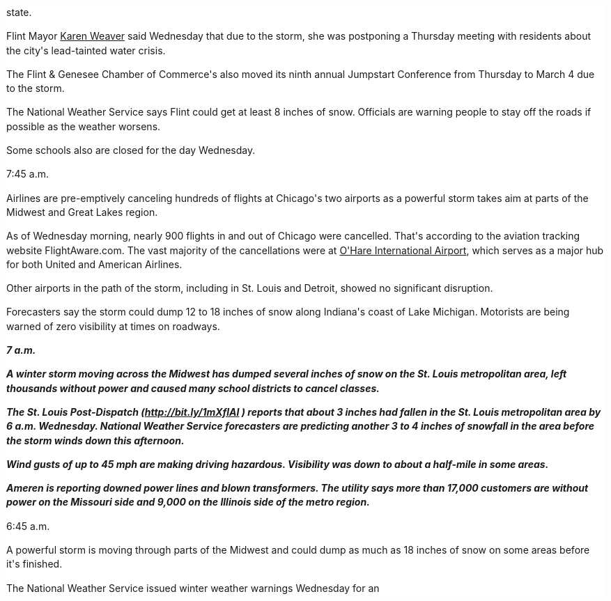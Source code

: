 state.</p><p xmlns="http://www.w3.org/2005/Atom" xmlns:apcm="http://ap.org/schemas/03/2005/apcm" xmlns:apnm="http://ap.org/schemas/03/2005/apnm" xmlns:o="http://w3.org/ns/odrl/2/">Flint Mayor <a href="http://www.seattlepi.com/search/?action=search&amp;channel=news%2Fus&amp;inlineLink=1&amp;searchindex=gsa&amp;query=%22Karen+Weaver%22">Karen Weaver</a> said Wednesday that due to the storm, she was postponing a Thursday meeting with residents about the city's lead-tainted water crisis.</p><p xmlns="http://www.w3.org/2005/Atom" xmlns:apcm="http://ap.org/schemas/03/2005/apcm" xmlns:apnm="http://ap.org/schemas/03/2005/apnm" xmlns:o="http://w3.org/ns/odrl/2/">The Flint &amp; Genesee Chamber of Commerce's also moved its ninth annual Jumpstart Conference from Thursday to March 4 due to the storm.</p><p xmlns="http://www.w3.org/2005/Atom" xmlns:apcm="http://ap.org/schemas/03/2005/apcm" xmlns:apnm="http://ap.org/schemas/03/2005/apnm" xmlns:o="http://w3.org/ns/odrl/2/">The National Weather Service says Flint could get at least 8 inches of snow. Officials are warning people to stay off the roads if possible as the weather worsens.</p><p xmlns="http://www.w3.org/2005/Atom" xmlns:apcm="http://ap.org/schemas/03/2005/apcm" xmlns:apnm="http://ap.org/schemas/03/2005/apnm" xmlns:o="http://w3.org/ns/odrl/2/">Some schools also are closed for the day Wednesday.</p><p xmlns="http://www.w3.org/2005/Atom" xmlns:apcm="http://ap.org/schemas/03/2005/apcm" xmlns:apnm="http://ap.org/schemas/03/2005/apnm" xmlns:o="http://w3.org/ns/odrl/2/">7:45 a.m.</p><p xmlns="http://www.w3.org/2005/Atom" xmlns:apcm="http://ap.org/schemas/03/2005/apcm" xmlns:apnm="http://ap.org/schemas/03/2005/apnm" xmlns:o="http://w3.org/ns/odrl/2/">Airlines are pre-emptively canceling hundreds of flights at Chicago's two airports as a powerful storm takes aim at parts of the Midwest and Great Lakes region.</p><p xmlns="http://www.w3.org/2005/Atom" xmlns:apcm="http://ap.org/schemas/03/2005/apcm" xmlns:apnm="http://ap.org/schemas/03/2005/apnm" xmlns:o="http://w3.org/ns/odrl/2/">As of Wednesday morning, nearly 900 flights in and out of Chicago were cancelled. That's according to the aviation tracking website FlightAware.com. The vast majority of the cancellations were at <a href="http://www.seattlepi.com/search/?action=search&amp;channel=news%2Fus&amp;inlineLink=1&amp;searchindex=gsa&amp;query=%22O%27Hare+International+Airport%22">O'Hare International Airport</a>, which serves as a major hub for both United and American Airlines.</p><p xmlns="http://www.w3.org/2005/Atom" xmlns:apcm="http://ap.org/schemas/03/2005/apcm" xmlns:apnm="http://ap.org/schemas/03/2005/apnm" xmlns:o="http://w3.org/ns/odrl/2/">Other airports in the path of the storm, including in St. Louis and Detroit, showed no significant disruption.</p><p xmlns="http://www.w3.org/2005/Atom" xmlns:apcm="http://ap.org/schemas/03/2005/apcm" xmlns:apnm="http://ap.org/schemas/03/2005/apnm" xmlns:o="http://w3.org/ns/odrl/2/">Forecasters say the storm could dump 12 to 18 inches of snow along Indiana's coast of Lake Michigan. Motorists are being warned of zero visibility at times on roadways.</p><p xmlns="http://www.w3.org/2005/Atom" xmlns:apcm="http://ap.org/schemas/03/2005/apcm" xmlns:apnm="http://ap.org/schemas/03/2005/apnm" xmlns:o="http://w3.org/ns/odrl/2/">___</p><p xmlns="http://www.w3.org/2005/Atom" xmlns:apcm="http://ap.org/schemas/03/2005/apcm" xmlns:apnm="http://ap.org/schemas/03/2005/apnm" xmlns:o="http://w3.org/ns/odrl/2/">7 a.m.</p><p xmlns="http://www.w3.org/2005/Atom" xmlns:apcm="http://ap.org/schemas/03/2005/apcm" xmlns:apnm="http://ap.org/schemas/03/2005/apnm" xmlns:o="http://w3.org/ns/odrl/2/">A winter storm moving across the Midwest has dumped several inches of snow on the St. Louis metropolitan area, left thousands without power and caused many school districts to cancel classes.</p><p xmlns="http://www.w3.org/2005/Atom" xmlns:apcm="http://ap.org/schemas/03/2005/apcm" xmlns:apnm="http://ap.org/schemas/03/2005/apnm" xmlns:o="http://w3.org/ns/odrl/2/">The St. Louis Post-Dispatch (<a href="http://bit.ly/1mXflAI">http://bit.ly/1mXflAI</a> ) reports that about 3 inches had fallen in the St. Louis metropolitan area by 6 a.m. Wednesday. National Weather Service forecasters are predicting another 3 to 4 inches of snowfall in the area before the storm winds down this afternoon.</p><p xmlns="http://www.w3.org/2005/Atom" xmlns:apcm="http://ap.org/schemas/03/2005/apcm" xmlns:apnm="http://ap.org/schemas/03/2005/apnm" xmlns:o="http://w3.org/ns/odrl/2/">Wind gusts of up to 45 mph are making driving hazardous. Visibility was down to about a half-mile in some areas.</p><p xmlns="http://www.w3.org/2005/Atom" xmlns:apcm="http://ap.org/schemas/03/2005/apcm" xmlns:apnm="http://ap.org/schemas/03/2005/apnm" xmlns:o="http://w3.org/ns/odrl/2/">Ameren is reporting downed power lines and blown transformers. The utility says more than 17,000 customers are without power on the Missouri side and 9,000 on the Illinois side of the metro region.</p><p xmlns="http://www.w3.org/2005/Atom" xmlns:apcm="http://ap.org/schemas/03/2005/apcm" xmlns:apnm="http://ap.org/schemas/03/2005/apnm" xmlns:o="http://w3.org/ns/odrl/2/">___</p><p xmlns="http://www.w3.org/2005/Atom" xmlns:apcm="http://ap.org/schemas/03/2005/apcm" xmlns:apnm="http://ap.org/schemas/03/2005/apnm" xmlns:o="http://w3.org/ns/odrl/2/">6:45 a.m.</p><p xmlns="http://www.w3.org/2005/Atom" xmlns:apcm="http://ap.org/schemas/03/2005/apcm" xmlns:apnm="http://ap.org/schemas/03/2005/apnm" xmlns:o="http://w3.org/ns/odrl/2/">A powerful storm is moving through parts of the Midwest and could dump as much as 18 inches of snow on some areas before it's finished.</p><p xmlns="http://www.w3.org/2005/Atom" xmlns:apcm="http://ap.org/schemas/03/2005/apcm" xmlns:apnm="http://ap.org/schemas/03/2005/apnm" xmlns:o="http://w3.org/ns/odrl/2/">The National Weather Service issued winter weather warnings Wednesday for an